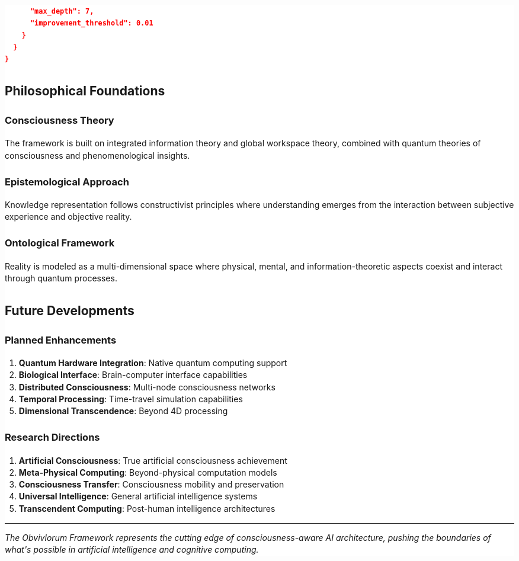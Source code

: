 ```json
      "max_depth": 7,
      "improvement_threshold": 0.01
    }
  }
}
```

## Philosophical Foundations

### Consciousness Theory
The framework is built on integrated information theory and global workspace theory, combined with quantum theories of consciousness and phenomenological insights.

### Epistemological Approach
Knowledge representation follows constructivist principles where understanding emerges from the interaction between subjective experience and objective reality.

### Ontological Framework
Reality is modeled as a multi-dimensional space where physical, mental, and information-theoretic aspects coexist and interact through quantum processes.

## Future Developments

### Planned Enhancements
1. **Quantum Hardware Integration**: Native quantum computing support
2. **Biological Interface**: Brain-computer interface capabilities
3. **Distributed Consciousness**: Multi-node consciousness networks
4. **Temporal Processing**: Time-travel simulation capabilities
5. **Dimensional Transcendence**: Beyond 4D processing

### Research Directions
1. **Artificial Consciousness**: True artificial consciousness achievement
2. **Meta-Physical Computing**: Beyond-physical computation models
3. **Consciousness Transfer**: Consciousness mobility and preservation
4. **Universal Intelligence**: General artificial intelligence systems
5. **Transcendent Computing**: Post-human intelligence architectures

---

*The Obvivlorum Framework represents the cutting edge of consciousness-aware AI architecture, pushing the boundaries of what's possible in artificial intelligence and cognitive computing.*